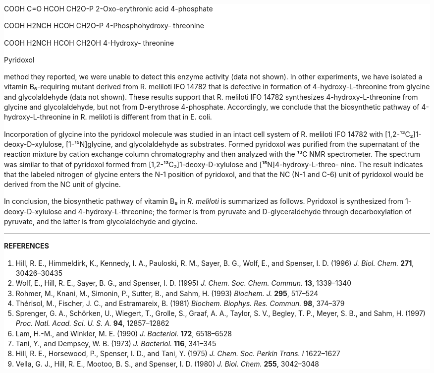 

COOH
C=O
HCOH
CH2O-P
2-Oxo-erythronic
acid 4-phosphate



COOH
H2NCH
HCOH
CH2O-P
4-Phosphohydroxy-
threonine



COOH
H2NCH
HCOH
CH2OH
4-Hydroxy-
threonine


Pyridoxol

method they reported, we were unable to detect this enzyme activity (data not shown). In other experiments, we have isolated a vitamin B₆-requiring mutant derived from R. meliloti IFO 14782 that is defective in formation of 4-hydroxy-L-threonine from glycine and glycolaldehyde (data not shown). These results support that R. meliloti IFO 14782 synthesizes 4-hydroxy-L-threonine from glycine and glycolaldehyde, but not from D-erythrose 4-phosphate. Accordingly, we conclude that the biosynthetic pathway of 4-hydroxy-L-threonine in R. meliloti is different from that in E. coli.

Incorporation of glycine into the pyridoxol molecule was studied in an intact cell system of R. meliloti IFO 14782 with [1,2-¹³C₂]1-deoxy-D-xylulose, [1-¹⁵N]glycine, and glycolaldehyde as substrates. Formed pyridoxol was purified from the supernatant of the reaction mixture by cation exchange column chromatography and then analyzed with the ¹³C NMR spectrometer. The spectrum was similar to that of pyridoxol formed from [1,2-¹³C₂]1-deoxy-D-xylulose and [¹⁵N]4-hydroxy-L-threo-
nine. The result indicates that the labeled nitrogen of glycine enters the N-1 position of pyridoxol, and that the NC (N-1 and C-6) unit of pyridoxol would be derived from the NC unit of glycine.

In conclusion, the biosynthetic pathway of vitamin B₆ in *R. meliloti* is summarized as follows. Pyridoxol is synthesized from 1-deoxy-D-xylulose and 4-hydroxy-L-threonine; the former is from pyruvate and D-glyceraldehyde through decarboxylation of pyruvate, and the latter is from glycolaldehyde and glycine.

---

**REFERENCES**

1. Hill, R. E., Himmeldirk, K., Kennedy, I. A., Pauloski, R. M., Sayer, B. G., Wolf, E., and Spenser, I. D. (1996) *J. Biol. Chem.* **271**, 30426–30435
2. Wolf, E., Hill, R. E., Sayer, B. G., and Spenser, I. D. (1995) *J. Chem. Soc. Chem. Commun.* **13**, 1339–1340
3. Rohmer, M., Knani, M., Simonin, P., Sutter, B., and Sahm, H. (1993) *Biochem. J.* **295**, 517–524
4. Thérisol, M., Fischer, J. C., and Estramareix, B. (1981) *Biochem. Biophys. Res. Commun.* **98**, 374–379
5. Sprenger, G. A., Schörken, U., Wiegert, T., Grolle, S., Graaf, A. A., Taylor, S. V., Begley, T. P., Meyer, S. B., and Sahm, H. (1997) *Proc. Natl. Acad. Sci. U. S. A.* **94**, 12857–12862
6. Lam, H.-M., and Winkler, M. E. (1990) *J. Bacteriol.* **172**, 6518–6528
7. Tani, Y., and Dempsey, W. B. (1973) *J. Bacteriol.* **116**, 341–345
8. Hill, R. E., Horsewood, P., Spenser, I. D., and Tani, Y. (1975) *J. Chem. Soc. Perkin Trans. I* 1622–1627
9. Vella, G. J., Hill, R. E., Mootoo, B. S., and Spenser, I. D. (1980) *J. Biol. Chem.* **255**, 3042–3048